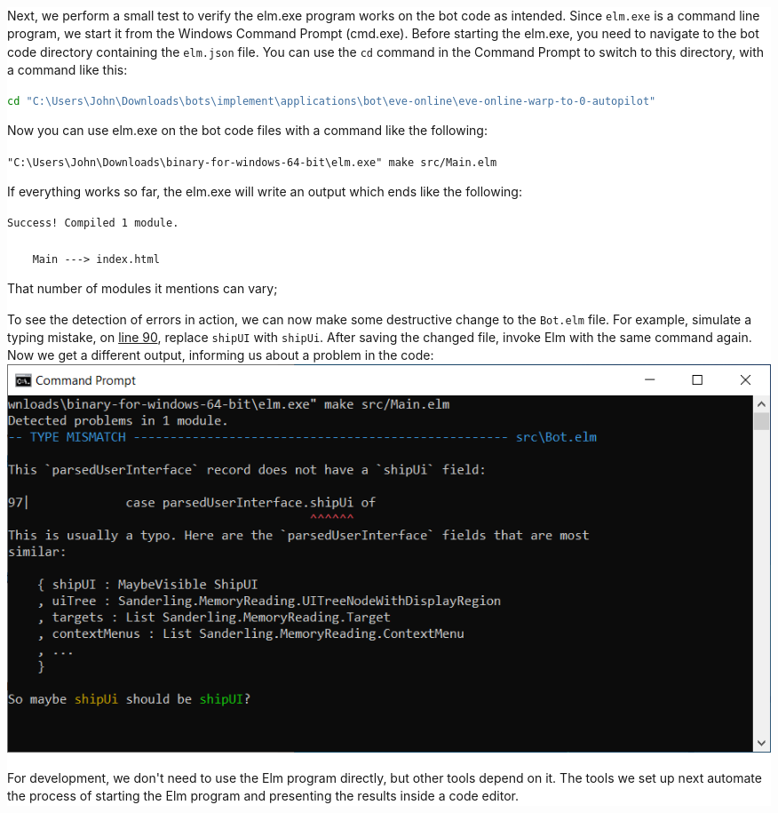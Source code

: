 Next, we perform a small test to verify the elm.exe program works on the bot code as intended. Since `elm.exe` is a command line program, we start it from the Windows Command Prompt (cmd.exe).
Before starting the elm.exe, you need to navigate to the bot code directory containing the `elm.json` file. You can use the `cd` command in the Command Prompt to switch to this directory, with a command like this:
```cmd
cd "C:\Users\John\Downloads\bots\implement\applications\bot\eve-online\eve-online-warp-to-0-autopilot"
```

Now you can use elm.exe on the bot code files with a command like the following:
```
"C:\Users\John\Downloads\binary-for-windows-64-bit\elm.exe" make src/Main.elm
```
If everything works so far, the elm.exe will write an output which ends like the following:
```
Success! Compiled 1 module.

    Main ---> index.html
```
That number of modules it mentions can vary;

To see the detection of errors in action, we can now make some destructive change to the `Bot.elm` file. For example, simulate a typing mistake, on [line 90](https://github.com/Viir/bots/blob/4a8c9b900f8676c2bb98d2f3c9e91cd945439234/implement/applications/eve-online/eve-online-warp-to-0-autopilot/src/Bot.elm#L90), replace `shipUI` with `shipUi`.
After saving the changed file, invoke Elm with the same command again. Now we get a different output, informing us about a problem in the code:
![Elm compilation detected a problem in the bot code](./../image/2020-01-20.elm-detected-problem.png)

For development, we don't need to use the Elm program directly, but other tools depend on it. The tools we set up next automate the process of starting the Elm program and presenting the results inside a code editor.
